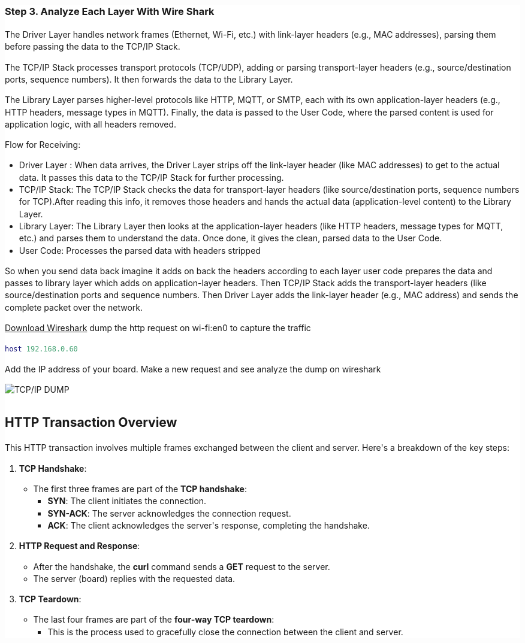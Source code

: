 ```lua
```
### Step 3. Analyze Each Layer With Wire Shark
The Driver Layer handles network frames (Ethernet, Wi-Fi, etc.) with link-layer headers (e.g., MAC addresses), parsing them before passing the data to the TCP/IP Stack.

The TCP/IP Stack processes transport protocols (TCP/UDP), adding or parsing transport-layer headers (e.g., source/destination ports, sequence numbers). It then forwards the data to the Library Layer.

The Library Layer parses higher-level protocols like HTTP, MQTT, or SMTP, each with its own application-layer headers (e.g., HTTP headers, message types in MQTT). Finally, the data is passed to the User Code, where the parsed content is used for application logic, with all headers removed.

Flow for Receiving:
  - Driver Layer : When data arrives, the Driver Layer strips off the link-layer header (like MAC addresses) to get to the actual data. It passes this data to the TCP/IP Stack for further processing.
  - TCP/IP Stack: The TCP/IP Stack checks the data for transport-layer headers (like source/destination ports, sequence numbers for TCP).After reading this info, it removes those headers and hands the actual data (application-level content) to the Library Layer.
  - Library Layer: The Library Layer then looks at the application-layer headers (like HTTP headers, message types for MQTT, etc.) and parses them to understand the data.
Once done, it gives the clean, parsed data to the User Code.
  - User Code: Processes the parsed data with headers stripped

So when you send data back imagine it adds on back the headers according to each layer user code prepares the data and passes to library layer which adds on application-layer headers. Then TCP/IP Stack adds the transport-layer headers (like source/destination ports and sequence numbers. Then Driver Layer adds the link-layer header (e.g., MAC address) and sends the complete packet over the network.

[Download Wireshark](https://www.wireshark.org/) dump the http request on wi-fi:en0 to capture the traffic
```lua
host 192.168.0.60
```
Add the IP address of your board. Make a new request and see analyze the dump on wireshark

![TCP/IP DUMP](https://i.ibb.co/pfgpqdF/wireshark-dump.png)
## HTTP Transaction Overview

This HTTP transaction involves multiple frames exchanged between the client and server. Here's a breakdown of the key steps:

1. **TCP Handshake**:
   - The first three frames are part of the **TCP handshake**:
     - **SYN**: The client initiates the connection.
     - **SYN-ACK**: The server acknowledges the connection request.
     - **ACK**: The client acknowledges the server's response, completing the handshake.

2. **HTTP Request and Response**:
   - After the handshake, the **curl** command sends a **GET** request to the server.
   - The server (board) replies with the requested data.

3. **TCP Teardown**:
   - The last four frames are part of the **four-way TCP teardown**:
     - This is the process used to gracefully close the connection between the client and server.
